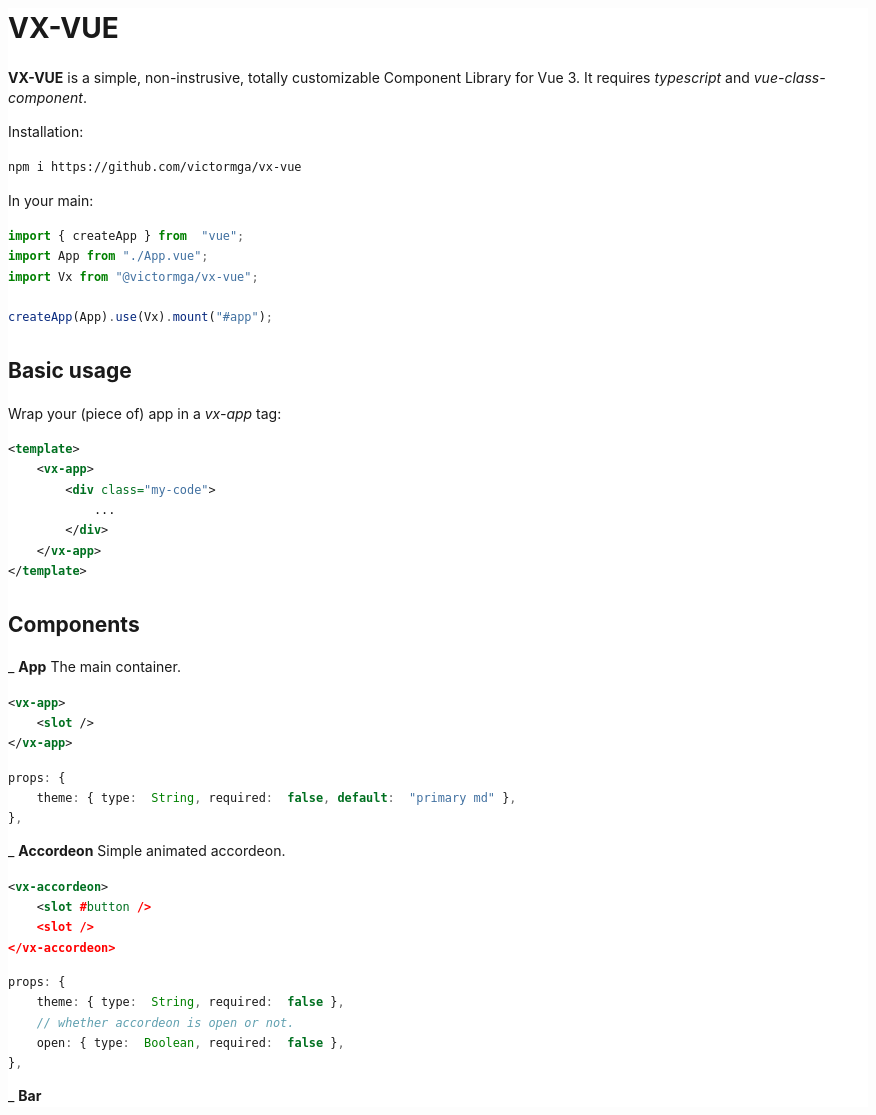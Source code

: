 
# VX-VUE

**VX-VUE** is a simple, non-instrusive, totally customizable Component Library for Vue 3. 
It requires *typescript* and *vue-class-component*.


Installation:
```bash
npm i https://github.com/victormga/vx-vue
```
In your main:
```typescript
import { createApp } from  "vue";
import App from "./App.vue";
import Vx from "@victormga/vx-vue";

createApp(App).use(Vx).mount("#app");
```


## Basic usage
Wrap your (piece of) app in a *vx-app* tag:

```xml
<template>
	<vx-app>
		<div class="my-code">
			...
		</div>
	</vx-app>
</template>
```

## Components
_
**App**
The main container.
```xml
<vx-app>
	<slot />
</vx-app>
```
```typescript
props: {
	theme: { type:  String, required:  false, default:  "primary md" },
},
```
_
**Accordeon**
Simple animated accordeon.
```xml
<vx-accordeon>
	<slot #button />
	<slot />
</vx-accordeon>
```
```typescript
props: {
	theme: { type:  String, required:  false },
	// whether accordeon is open or not.
	open: { type:  Boolean, required:  false },
},
```
_
**Bar**